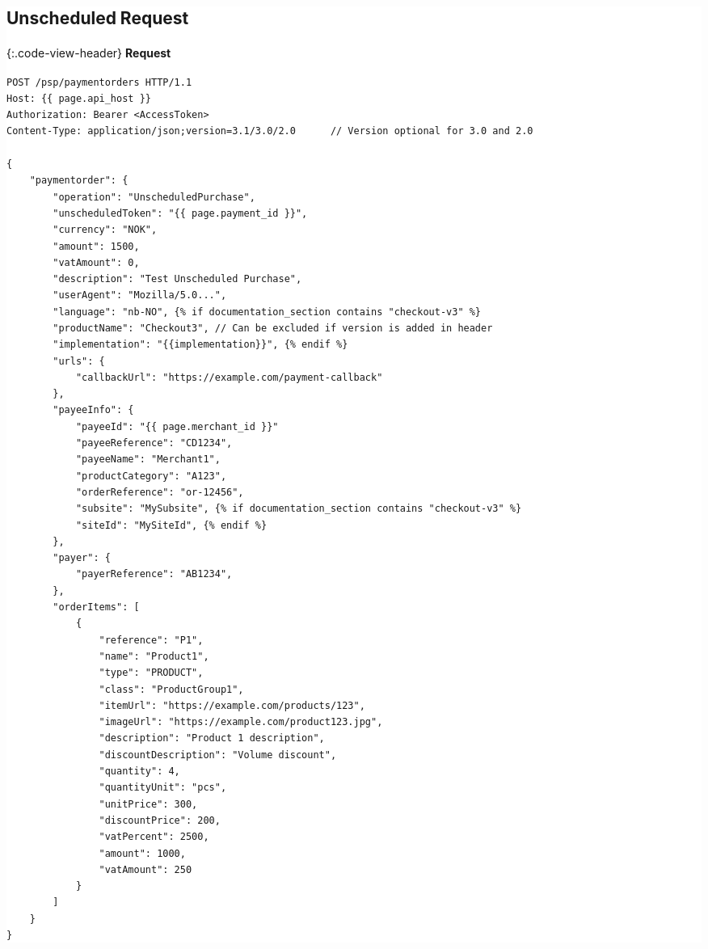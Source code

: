 ## Unscheduled Request

{:.code-view-header}
**Request**

```http
POST /psp/paymentorders HTTP/1.1
Host: {{ page.api_host }}
Authorization: Bearer <AccessToken>
Content-Type: application/json;version=3.1/3.0/2.0      // Version optional for 3.0 and 2.0

{
    "paymentorder": {
        "operation": "UnscheduledPurchase",
        "unscheduledToken": "{{ page.payment_id }}",
        "currency": "NOK",
        "amount": 1500,
        "vatAmount": 0,
        "description": "Test Unscheduled Purchase",
        "userAgent": "Mozilla/5.0...",
        "language": "nb-NO", {% if documentation_section contains "checkout-v3" %}
        "productName": "Checkout3", // Can be excluded if version is added in header
        "implementation": "{{implementation}}", {% endif %}
        "urls": {
            "callbackUrl": "https://example.com/payment-callback"
        },
        "payeeInfo": {
            "payeeId": "{{ page.merchant_id }}"
            "payeeReference": "CD1234",
            "payeeName": "Merchant1",
            "productCategory": "A123",
            "orderReference": "or-12456",
            "subsite": "MySubsite", {% if documentation_section contains "checkout-v3" %}
            "siteId": "MySiteId", {% endif %}
        },
        "payer": {
            "payerReference": "AB1234",
        },
        "orderItems": [
            {
                "reference": "P1",
                "name": "Product1",
                "type": "PRODUCT",
                "class": "ProductGroup1",
                "itemUrl": "https://example.com/products/123",
                "imageUrl": "https://example.com/product123.jpg",
                "description": "Product 1 description",
                "discountDescription": "Volume discount",
                "quantity": 4,
                "quantityUnit": "pcs",
                "unitPrice": 300,
                "discountPrice": 200,
                "vatPercent": 2500,
                "amount": 1000,
                "vatAmount": 250
            }
        ]
    }
}
```
